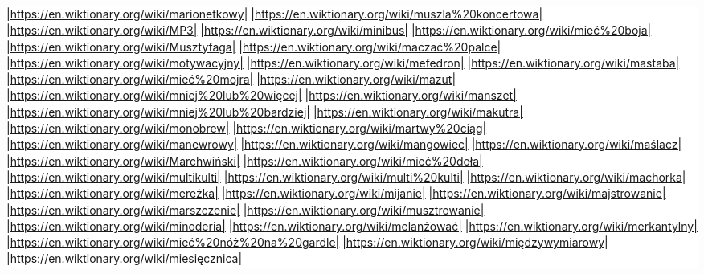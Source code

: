 |https://en.wiktionary.org/wiki/marionetkowy|
|https://en.wiktionary.org/wiki/muszla%20koncertowa|
|https://en.wiktionary.org/wiki/MP3|
|https://en.wiktionary.org/wiki/minibus|
|https://en.wiktionary.org/wiki/mieć%20boja|
|https://en.wiktionary.org/wiki/Musztyfaga|
|https://en.wiktionary.org/wiki/maczać%20palce|
|https://en.wiktionary.org/wiki/motywacyjny|
|https://en.wiktionary.org/wiki/mefedron|
|https://en.wiktionary.org/wiki/mastaba|
|https://en.wiktionary.org/wiki/mieć%20mojra|
|https://en.wiktionary.org/wiki/mazut|
|https://en.wiktionary.org/wiki/mniej%20lub%20więcej|
|https://en.wiktionary.org/wiki/manszet|
|https://en.wiktionary.org/wiki/mniej%20lub%20bardziej|
|https://en.wiktionary.org/wiki/makutra|
|https://en.wiktionary.org/wiki/monobrew|
|https://en.wiktionary.org/wiki/martwy%20ciąg|
|https://en.wiktionary.org/wiki/manewrowy|
|https://en.wiktionary.org/wiki/mangowiec|
|https://en.wiktionary.org/wiki/maślacz|
|https://en.wiktionary.org/wiki/Marchwiński|
|https://en.wiktionary.org/wiki/mieć%20doła|
|https://en.wiktionary.org/wiki/multikulti|
|https://en.wiktionary.org/wiki/multi%20kulti|
|https://en.wiktionary.org/wiki/machorka|
|https://en.wiktionary.org/wiki/mereżka|
|https://en.wiktionary.org/wiki/mijanie|
|https://en.wiktionary.org/wiki/majstrowanie|
|https://en.wiktionary.org/wiki/marszczenie|
|https://en.wiktionary.org/wiki/musztrowanie|
|https://en.wiktionary.org/wiki/minoderia|
|https://en.wiktionary.org/wiki/melanżować|
|https://en.wiktionary.org/wiki/merkantylny|
|https://en.wiktionary.org/wiki/mieć%20nóż%20na%20gardle|
|https://en.wiktionary.org/wiki/międzywymiarowy|
|https://en.wiktionary.org/wiki/miesięcznica|